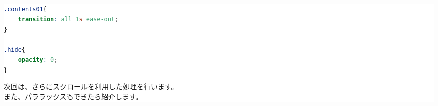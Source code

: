 ```css
.contents01{
    transition: all 1s ease-out;
}

.hide{
    opacity: 0;
}
```

次回は、さらにスクロールを利用した処理を行います。  
また、パララックスもできたら紹介します。
</div>
